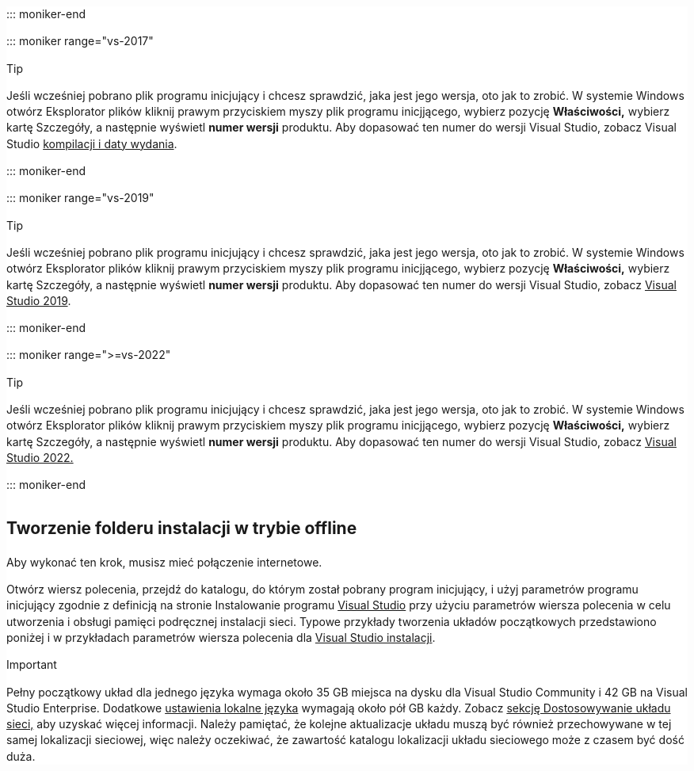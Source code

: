 ::: moniker-end

::: moniker range="vs-2017"

>[!TIP]
>Jeśli wcześniej pobrano plik programu inicjujący i chcesz sprawdzić, jaka jest jego wersja, oto jak to zrobić. W systemie Windows otwórz Eksplorator plików kliknij prawym przyciskiem myszy plik programu  inicjjącego, wybierz pozycję **Właściwości,** wybierz kartę Szczegóły, a następnie wyświetl **numer wersji** produktu. Aby dopasować ten numer do wersji Visual Studio, zobacz Visual Studio [kompilacji i daty wydania](visual-studio-build-numbers-and-release-dates.md).

::: moniker-end

::: moniker range="vs-2019"

>[!TIP]
>Jeśli wcześniej pobrano plik programu inicjujący i chcesz sprawdzić, jaka jest jego wersja, oto jak to zrobić. W systemie Windows otwórz Eksplorator plików kliknij prawym przyciskiem myszy plik programu  inicjjącego, wybierz pozycję **Właściwości,** wybierz kartę Szczegóły, a następnie wyświetl **numer wersji** produktu. Aby dopasować ten numer do wersji Visual Studio, zobacz [Visual Studio 2019](/visualstudio/releases/2019/history).

::: moniker-end

::: moniker range=">=vs-2022"

>[!TIP]
>Jeśli wcześniej pobrano plik programu inicjujący i chcesz sprawdzić, jaka jest jego wersja, oto jak to zrobić. W systemie Windows otwórz Eksplorator plików kliknij prawym przyciskiem myszy plik programu  inicjjącego, wybierz pozycję **Właściwości,** wybierz kartę Szczegóły, a następnie wyświetl **numer wersji** produktu. Aby dopasować ten numer do wersji Visual Studio, zobacz [Visual Studio 2022.](/visualstudio/releases/2022/history)

::: moniker-end

## <a name="create-an-offline-installation-folder"></a>Tworzenie folderu instalacji w trybie offline

Aby wykonać ten krok, musisz mieć połączenie internetowe.

Otwórz wiersz polecenia, przejdź do katalogu, do którym został pobrany program inicjujący, i użyj parametrów programu inicjujący zgodnie z definicją na stronie Instalowanie programu [Visual Studio](../install/use-command-line-parameters-to-install-visual-studio.md) przy użyciu parametrów wiersza polecenia w celu utworzenia i obsługi pamięci podręcznej instalacji sieci. Typowe przykłady tworzenia układów początkowych przedstawiono poniżej i w przykładach parametrów wiersza polecenia dla [Visual Studio instalacji](../install/command-line-parameter-examples.md).  

   > [!IMPORTANT]
   > Pełny początkowy układ dla jednego języka wymaga około 35 GB miejsca na dysku dla Visual Studio Community i 42 GB na Visual Studio Enterprise. Dodatkowe [ustawienia lokalne języka](use-command-line-parameters-to-install-visual-studio.md#list-of-language-locales) wymagają około pół GB każdy. Zobacz [sekcję Dostosowywanie układu sieci,](#customize-the-network-layout) aby uzyskać więcej informacji. Należy pamiętać, że kolejne aktualizacje układu muszą być również przechowywane w tej samej lokalizacji sieciowej, więc należy oczekiwać, że zawartość katalogu lokalizacji układu sieciowego może z czasem być dość duża.  
